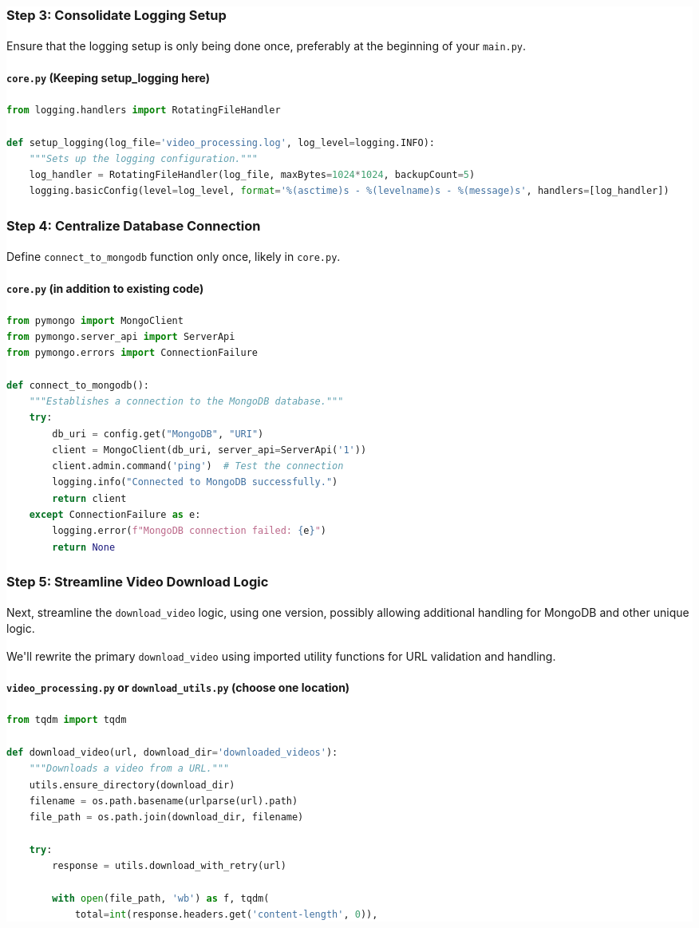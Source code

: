 
### Step 3: Consolidate Logging Setup

Ensure that the logging setup is only being done once, preferably at the beginning of your `main.py`.

#### `core.py` (Keeping setup_logging here)

```python
from logging.handlers import RotatingFileHandler

def setup_logging(log_file='video_processing.log', log_level=logging.INFO):
    """Sets up the logging configuration."""
    log_handler = RotatingFileHandler(log_file, maxBytes=1024*1024, backupCount=5)
    logging.basicConfig(level=log_level, format='%(asctime)s - %(levelname)s - %(message)s', handlers=[log_handler])
```

### Step 4: Centralize Database Connection

Define `connect_to_mongodb` function only once, likely in `core.py`.

#### `core.py` (in addition to existing code)

```python
from pymongo import MongoClient
from pymongo.server_api import ServerApi
from pymongo.errors import ConnectionFailure

def connect_to_mongodb():
    """Establishes a connection to the MongoDB database."""
    try:
        db_uri = config.get("MongoDB", "URI")
        client = MongoClient(db_uri, server_api=ServerApi('1'))
        client.admin.command('ping')  # Test the connection
        logging.info("Connected to MongoDB successfully.")
        return client
    except ConnectionFailure as e:
        logging.error(f"MongoDB connection failed: {e}")
        return None
```

### Step 5: Streamline Video Download Logic

Next, streamline the `download_video` logic, using one version, possibly allowing additional handling for MongoDB and other unique logic.

We'll rewrite the primary `download_video` using imported utility functions for URL validation and handling.

#### `video_processing.py` or `download_utils.py` (choose one location)

```python
from tqdm import tqdm

def download_video(url, download_dir='downloaded_videos'):
    """Downloads a video from a URL."""
    utils.ensure_directory(download_dir)
    filename = os.path.basename(urlparse(url).path)
    file_path = os.path.join(download_dir, filename)

    try:
        response = utils.download_with_retry(url)
        
        with open(file_path, 'wb') as f, tqdm(
            total=int(response.headers.get('content-length', 0)),
```